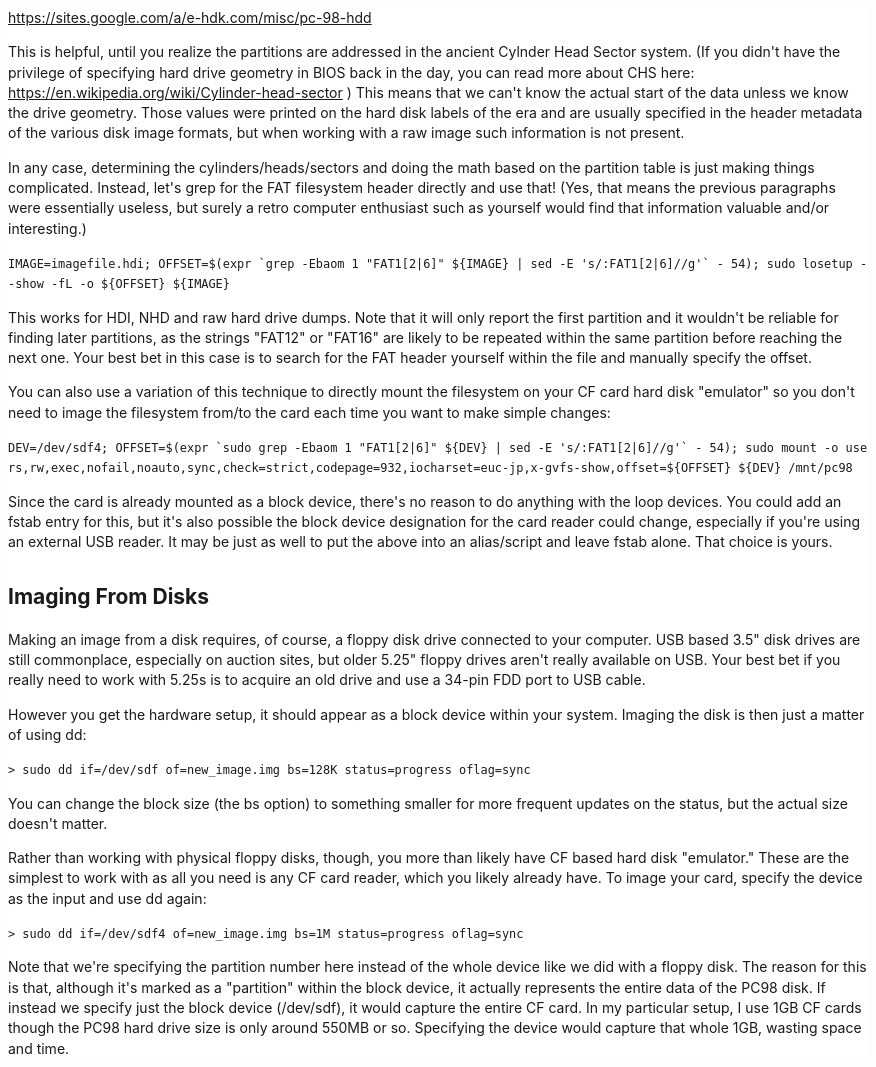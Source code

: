 https://sites.google.com/a/e-hdk.com/misc/pc-98-hdd

This is helpful, until you realize the partitions are addressed in the ancient Cylnder Head Sector system. (If you didn't have the privilege of specifying hard drive geometry in BIOS back in the day, you can read more about CHS here: https://en.wikipedia.org/wiki/Cylinder-head-sector ) This means that we can't know the actual start of the data unless we know the drive geometry. Those values were printed on the hard disk labels of the era and are usually specified in the header metadata of the various disk image formats, but when working with a raw image such information is not present.

In any case, determining the cylinders/heads/sectors and doing the math based on the partition table is just making things complicated. Instead, let's grep for the FAT filesystem header directly and use that! (Yes, that means the previous paragraphs were essentially useless, but surely a retro computer enthusiast such as yourself would find that information valuable and/or interesting.)

    IMAGE=imagefile.hdi; OFFSET=$(expr `grep -Ebaom 1 "FAT1[2|6]" ${IMAGE} | sed -E 's/:FAT1[2|6]//g'` - 54); sudo losetup --show -fL -o ${OFFSET} ${IMAGE}

This works for HDI, NHD and raw hard drive dumps. Note that it will only report the first partition and it wouldn't be reliable for finding later partitions, as the strings "FAT12" or "FAT16" are likely to be repeated within the same partition before reaching the next one. Your best bet in this case is to search for the FAT header yourself within the file and manually specify the offset.

You can also use a variation of this technique to directly mount the filesystem on your CF card hard disk "emulator" so you don't need to image the filesystem from/to the card each time you want to make simple changes:

    DEV=/dev/sdf4; OFFSET=$(expr `sudo grep -Ebaom 1 "FAT1[2|6]" ${DEV} | sed -E 's/:FAT1[2|6]//g'` - 54); sudo mount -o users,rw,exec,nofail,noauto,sync,check=strict,codepage=932,iocharset=euc-jp,x-gvfs-show,offset=${OFFSET} ${DEV} /mnt/pc98

Since the card is already mounted as a block device, there's no reason to do anything with the loop devices. You could add an fstab entry for this, but it's also possible the block device designation for the card reader could change, especially if you're using an external USB reader. It may be just as well to put the above into an alias/script and leave fstab alone. That choice is yours.

## Imaging From Disks
Making an image from a disk requires, of course, a floppy disk drive connected to your computer. USB based 3.5" disk drives are still commonplace, especially on auction sites, but older 5.25" floppy drives aren't really available on USB. Your best bet if you really need to work with 5.25s is to acquire an old drive and use a 34-pin FDD port to USB cable.

However you get the hardware setup, it should appear as a block device within your system. Imaging the disk is then just a matter of using dd:

    > sudo dd if=/dev/sdf of=new_image.img bs=128K status=progress oflag=sync

You can change the block size (the bs option) to something smaller for more frequent updates on the status, but the actual size doesn't matter.

Rather than working with physical floppy disks, though, you more than likely have CF based hard disk "emulator." These are the simplest to work with as all you need is any CF card reader, which you likely already have. To image your card, specify the device as the input and use dd again:

    > sudo dd if=/dev/sdf4 of=new_image.img bs=1M status=progress oflag=sync

Note that we're specifying the partition number here instead of the whole device like we did with a floppy disk. The reason for this is that, although it's marked as a "partition" within the block device, it actually represents the entire data of the PC98 disk. If instead we specify just the block device (/dev/sdf), it would capture the entire CF card. In my particular setup, I use 1GB CF cards though the PC98 hard drive size is only around 550MB or so. Specifying the device would capture that whole 1GB, wasting space and time.
